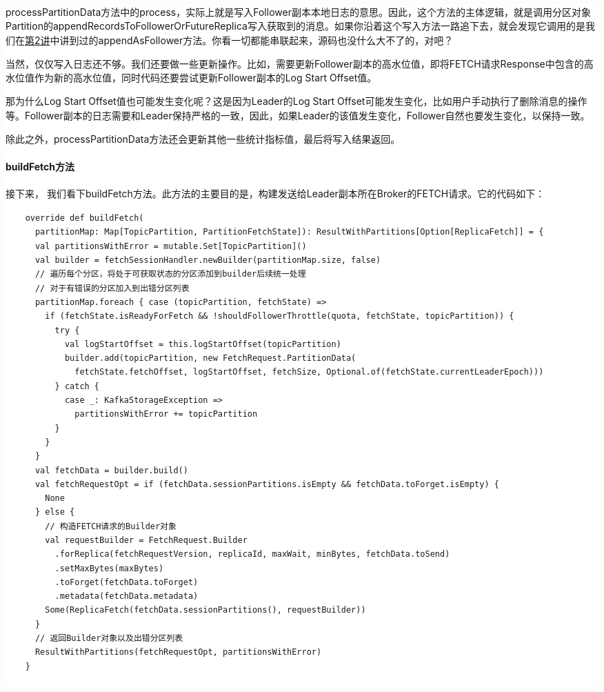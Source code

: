 processPartitionData方法中的process，实际上就是写入Follower副本本地日志的意思。因此，这个方法的主体逻辑，就是调用分区对象Partition的appendRecordsToFollowerOrFutureReplica写入获取到的消息。如果你沿着这个写入方法一路追下去，就会发现它调用的是我们在[第2讲](https://time.geekbang.org/column/article/224795)中讲到过的appendAsFollower方法。你看一切都能串联起来，源码也没什么大不了的，对吧？

当然，仅仅写入日志还不够。我们还要做一些更新操作。比如，需要更新Follower副本的高水位值，即将FETCH请求Response中包含的高水位值作为新的高水位值，同时代码还要尝试更新Follower副本的Log Start Offset值。

那为什么Log Start Offset值也可能发生变化呢？这是因为Leader的Log Start Offset可能发生变化，比如用户手动执行了删除消息的操作等。Follower副本的日志需要和Leader保持严格的一致，因此，如果Leader的该值发生变化，Follower自然也要发生变化，以保持一致。

除此之外，processPartitionData方法还会更新其他一些统计指标值，最后将写入结果返回。

#### buildFetch方法

接下来， 我们看下buildFetch方法。此方法的主要目的是，构建发送给Leader副本所在Broker的FETCH请求。它的代码如下：

```
    override def buildFetch(
      partitionMap: Map[TopicPartition, PartitionFetchState]): ResultWithPartitions[Option[ReplicaFetch]] = {
      val partitionsWithError = mutable.Set[TopicPartition]()
      val builder = fetchSessionHandler.newBuilder(partitionMap.size, false)
      // 遍历每个分区，将处于可获取状态的分区添加到builder后续统一处理
      // 对于有错误的分区加入到出错分区列表
      partitionMap.foreach { case (topicPartition, fetchState) =>
        if (fetchState.isReadyForFetch && !shouldFollowerThrottle(quota, fetchState, topicPartition)) {
          try {
            val logStartOffset = this.logStartOffset(topicPartition)
            builder.add(topicPartition, new FetchRequest.PartitionData(
              fetchState.fetchOffset, logStartOffset, fetchSize, Optional.of(fetchState.currentLeaderEpoch)))
          } catch {
            case _: KafkaStorageException =>
              partitionsWithError += topicPartition
          }
        }
      }
      val fetchData = builder.build()
      val fetchRequestOpt = if (fetchData.sessionPartitions.isEmpty && fetchData.toForget.isEmpty) {
        None
      } else {
        // 构造FETCH请求的Builder对象
        val requestBuilder = FetchRequest.Builder
          .forReplica(fetchRequestVersion, replicaId, maxWait, minBytes, fetchData.toSend)
          .setMaxBytes(maxBytes)
          .toForget(fetchData.toForget)
          .metadata(fetchData.metadata)
        Some(ReplicaFetch(fetchData.sessionPartitions(), requestBuilder))
      }
      // 返回Builder对象以及出错分区列表
      ResultWithPartitions(fetchRequestOpt, partitionsWithError)
    }
    

```
